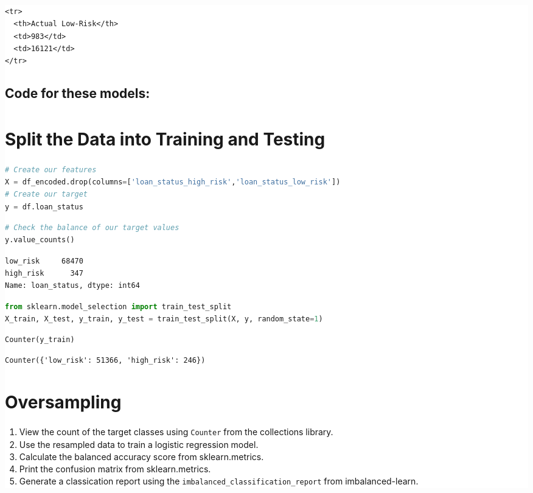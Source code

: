     <tr>
      <th>Actual Low-Risk</th>
      <td>983</td>
      <td>16121</td>
    </tr>
  </tbody>
</table>
</div>

## Code for these models:
# Split the Data into Training and Testing


```python
# Create our features
X = df_encoded.drop(columns=['loan_status_high_risk','loan_status_low_risk'])
# Create our target
y = df.loan_status
```


```python
# Check the balance of our target values
y.value_counts()
```




    low_risk     68470
    high_risk      347
    Name: loan_status, dtype: int64




```python
from sklearn.model_selection import train_test_split
X_train, X_test, y_train, y_test = train_test_split(X, y, random_state=1)
```


```python
Counter(y_train)
```




    Counter({'low_risk': 51366, 'high_risk': 246})



# Oversampling

1. View the count of the target classes using `Counter` from the collections library. 
3. Use the resampled data to train a logistic regression model.
3. Calculate the balanced accuracy score from sklearn.metrics.
4. Print the confusion matrix from sklearn.metrics.
5. Generate a classication report using the `imbalanced_classification_report` from imbalanced-learn.

